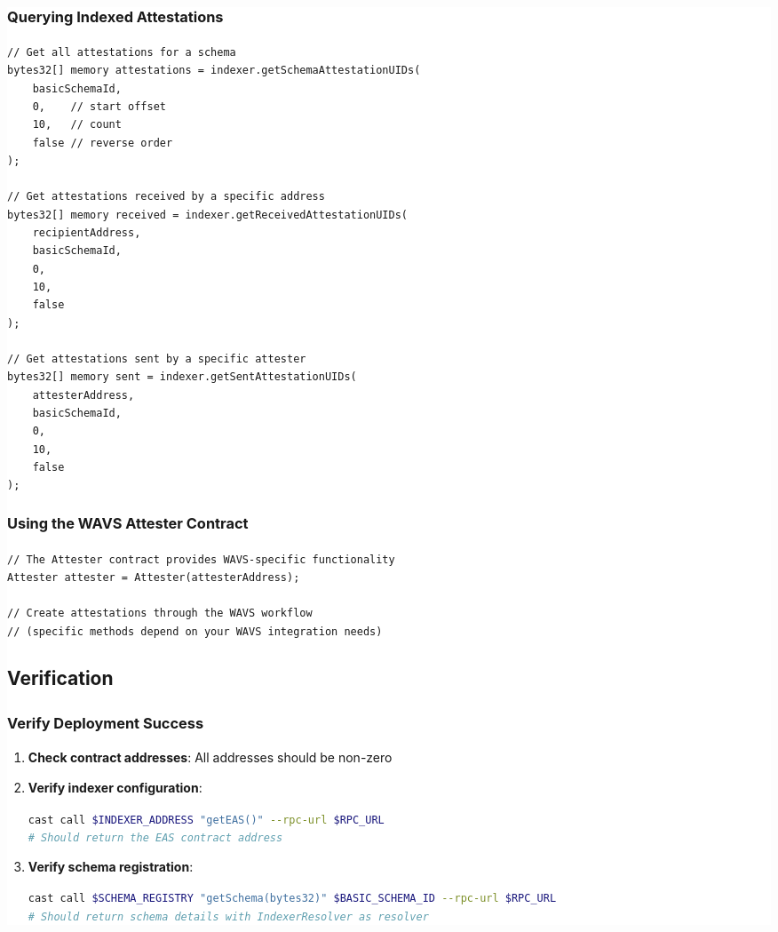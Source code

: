 ### Querying Indexed Attestations

```solidity
// Get all attestations for a schema
bytes32[] memory attestations = indexer.getSchemaAttestationUIDs(
    basicSchemaId,
    0,    // start offset
    10,   // count
    false // reverse order
);

// Get attestations received by a specific address
bytes32[] memory received = indexer.getReceivedAttestationUIDs(
    recipientAddress,
    basicSchemaId,
    0,
    10,
    false
);

// Get attestations sent by a specific attester
bytes32[] memory sent = indexer.getSentAttestationUIDs(
    attesterAddress,
    basicSchemaId,
    0,
    10,
    false
);
```

### Using the WAVS Attester Contract

```solidity
// The Attester contract provides WAVS-specific functionality
Attester attester = Attester(attesterAddress);

// Create attestations through the WAVS workflow
// (specific methods depend on your WAVS integration needs)
```

## Verification

### Verify Deployment Success

1. **Check contract addresses**: All addresses should be non-zero
2. **Verify indexer configuration**:
   ```bash
   cast call $INDEXER_ADDRESS "getEAS()" --rpc-url $RPC_URL
   # Should return the EAS contract address
   ```

3. **Verify schema registration**:
   ```bash
   cast call $SCHEMA_REGISTRY "getSchema(bytes32)" $BASIC_SCHEMA_ID --rpc-url $RPC_URL
   # Should return schema details with IndexerResolver as resolver
   ```
